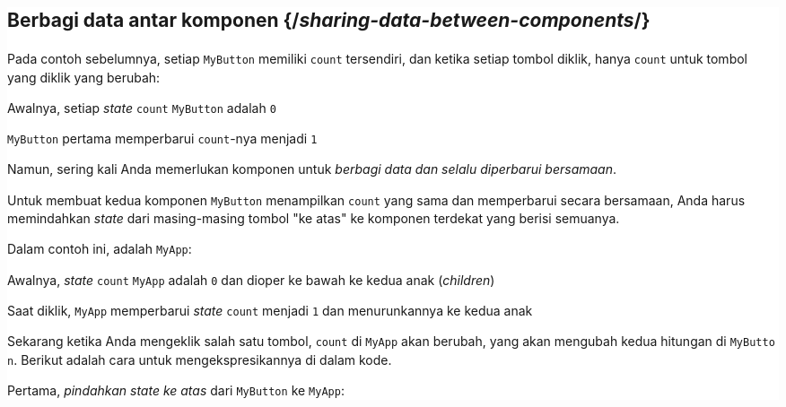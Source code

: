 ## Berbagi data antar komponen {/*sharing-data-between-components*/}

Pada contoh sebelumnya, setiap `MyButton` memiliki `count` tersendiri, dan ketika setiap tombol diklik, hanya `count` untuk tombol yang diklik yang berubah:

<DiagramGroup>

<Diagram name="sharing_data_child" height={367} width={407} alt="Diagram yang menunjukkan sebuah pohon dengan tiga komponen, satu induk berlabel MyApp dan dua anak berlabel MyButton. Kedua komponen MyButton berisi hitungan (count) dengan nilai nol.">

Awalnya, setiap *state* `count` `MyButton` adalah `0`

</Diagram>

<Diagram name="sharing_data_child_clicked" height={367} width={407} alt="Diagram yang sama dengan diagram sebelumnya, dengan hitungan komponen MyButton anak pertama yang disorot mengindikasikan klik dengan nilai hitungan yang bertambah satu. Komponen MyButton kedua masih berisi nilai nol." >

`MyButton` pertama memperbarui `count`-nya menjadi `1`

</Diagram>

</DiagramGroup>

Namun, sering kali Anda memerlukan komponen untuk *berbagi data dan selalu diperbarui bersamaan*.

Untuk membuat kedua komponen `MyButton` menampilkan `count` yang sama dan memperbarui secara bersamaan, Anda harus memindahkan *state* dari masing-masing tombol "ke atas" ke komponen terdekat yang berisi semuanya.

Dalam contoh ini, adalah `MyApp`:

<DiagramGroup>

<Diagram name="sharing_data_parent" height={385} width={410} alt="Diagram yang menunjukkan sebuah pohon yang terdiri dari tiga komponen, satu induk (parent) berlabel MyApp dan dua anak (children) berlabel MyButton. MyApp berisi nilai hitungan nol yang dioper ke bawah ke kedua komponen MyButton, yang juga menunjukkan nilai nol." >

Awalnya, *state* `count` `MyApp` adalah `0` dan dioper ke bawah ke kedua anak (*children*)

</Diagram>

<Diagram name="sharing_data_parent_clicked" height={385} width={410} alt="Diagram yang sama dengan diagram sebelumnya, dengan hitungan komponen MyApp induk yang disorot menunjukkan klik dengan nilai bertambah menjadi satu. Aliran ke kedua anak komponen MyButton juga disorot, dan nilai hitungan di setiap anak diatur ke satu yang menunjukkan nilai tersebut dioper ke bawah." >

Saat diklik, `MyApp` memperbarui *state* `count` menjadi `1` dan menurunkannya ke kedua anak

</Diagram>

</DiagramGroup>

Sekarang ketika Anda mengeklik salah satu tombol, `count` di `MyApp` akan berubah, yang akan mengubah kedua hitungan di `MyButton`. Berikut adalah cara untuk mengekspresikannya di dalam kode.

Pertama, *pindahkan state ke atas* dari `MyButton` ke `MyApp`:
